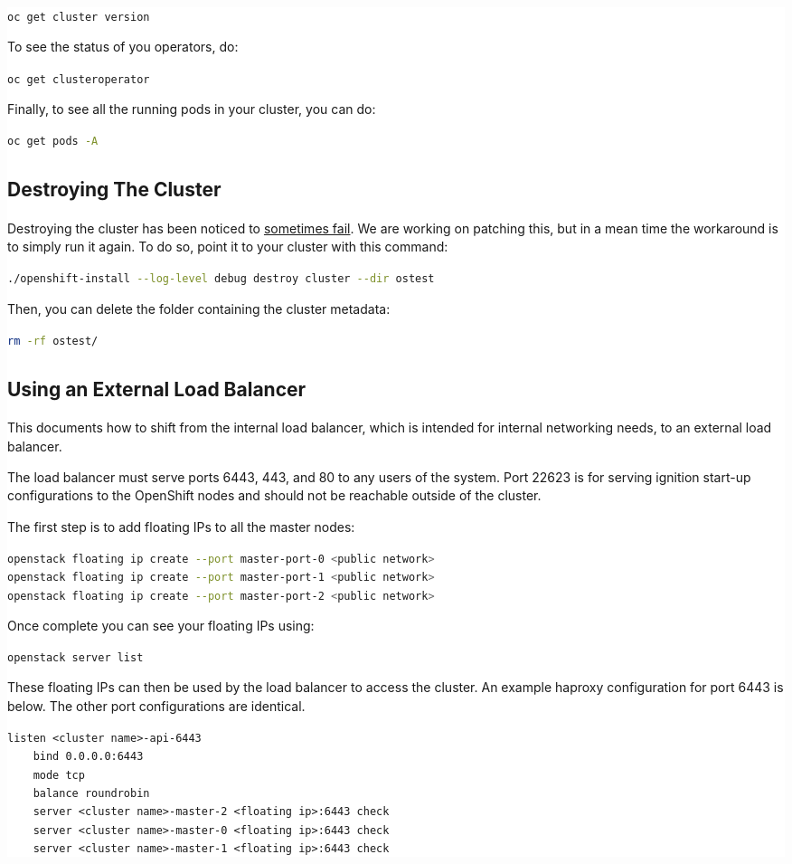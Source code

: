 ```sh
oc get cluster version
```

To see the status of you operators, do:

```sh
oc get clusteroperator
```

Finally, to see all the running pods in your cluster, you can do:

```sh
oc get pods -A
```

## Destroying The Cluster

Destroying the cluster has been noticed to [sometimes fail](https://github.com/openshift/installer/issues/1985). We are working on patching this, but in a mean time the workaround is to simply run it again. To do so, point it to your cluster with this command:

```sh
./openshift-install --log-level debug destroy cluster --dir ostest
```

Then, you can delete the folder containing the cluster metadata:

```sh
rm -rf ostest/
```

## Using an External Load Balancer

This documents how to shift from the internal load balancer, which is intended for internal networking needs, to an external load balancer.

The load balancer must serve ports 6443, 443, and 80 to any users of the system.  Port 22623 is for serving ignition start-up configurations to the OpenShift nodes and should not be reachable outside of the cluster.

The first step is to add floating IPs to all the master nodes:

```sh
openstack floating ip create --port master-port-0 <public network>
openstack floating ip create --port master-port-1 <public network>
openstack floating ip create --port master-port-2 <public network>
```

Once complete you can see your floating IPs using:

```sh
openstack server list
```

These floating IPs can then be used by the load balancer to access the cluster.  An example haproxy configuration for port 6443 is below.
The other port configurations are identical.

```txt
listen <cluster name>-api-6443
    bind 0.0.0.0:6443
    mode tcp
    balance roundrobin
    server <cluster name>-master-2 <floating ip>:6443 check
    server <cluster name>-master-0 <floating ip>:6443 check
    server <cluster name>-master-1 <floating ip>:6443 check
```
